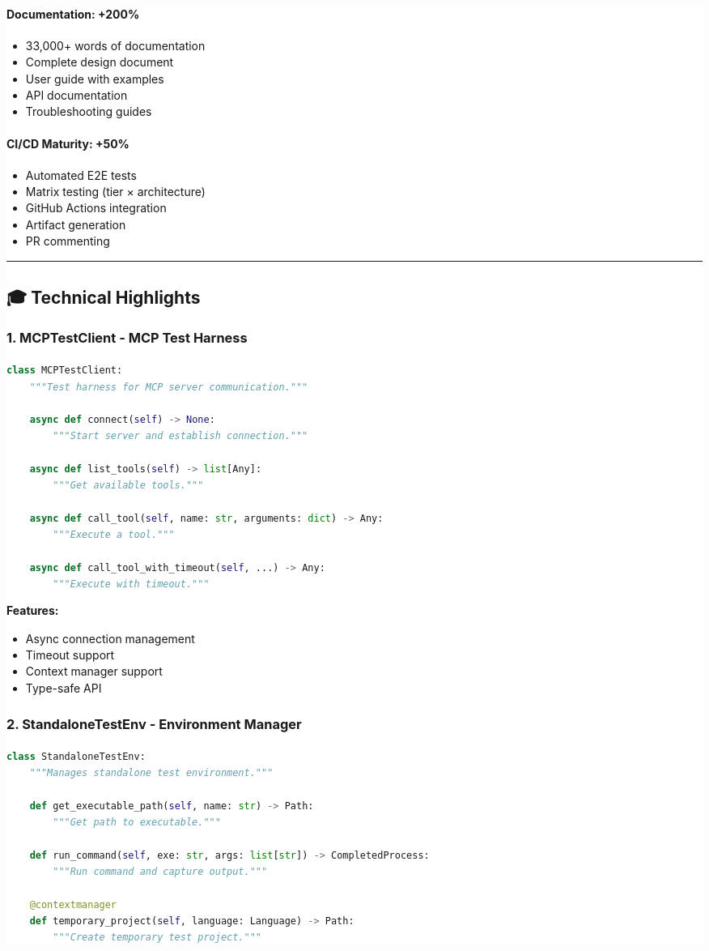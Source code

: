 #### Documentation: **+200%**
- 33,000+ words of documentation
- Complete design document
- User guide with examples
- API documentation
- Troubleshooting guides

#### CI/CD Maturity: **+50%**
- Automated E2E tests
- Matrix testing (tier × architecture)
- GitHub Actions integration
- Artifact generation
- PR commenting

---

## 🎓 Technical Highlights

### 1. **MCPTestClient** - MCP Test Harness

```python
class MCPTestClient:
    """Test harness for MCP server communication."""

    async def connect(self) -> None:
        """Start server and establish connection."""

    async def list_tools(self) -> list[Any]:
        """Get available tools."""

    async def call_tool(self, name: str, arguments: dict) -> Any:
        """Execute a tool."""

    async def call_tool_with_timeout(self, ...) -> Any:
        """Execute with timeout."""
```

**Features:**
- Async connection management
- Timeout support
- Context manager support
- Type-safe API

### 2. **StandaloneTestEnv** - Environment Manager

```python
class StandaloneTestEnv:
    """Manages standalone test environment."""

    def get_executable_path(self, name: str) -> Path:
        """Get path to executable."""

    def run_command(self, exe: str, args: list[str]) -> CompletedProcess:
        """Run command and capture output."""

    @contextmanager
    def temporary_project(self, language: Language) -> Path:
        """Create temporary test project."""
```
